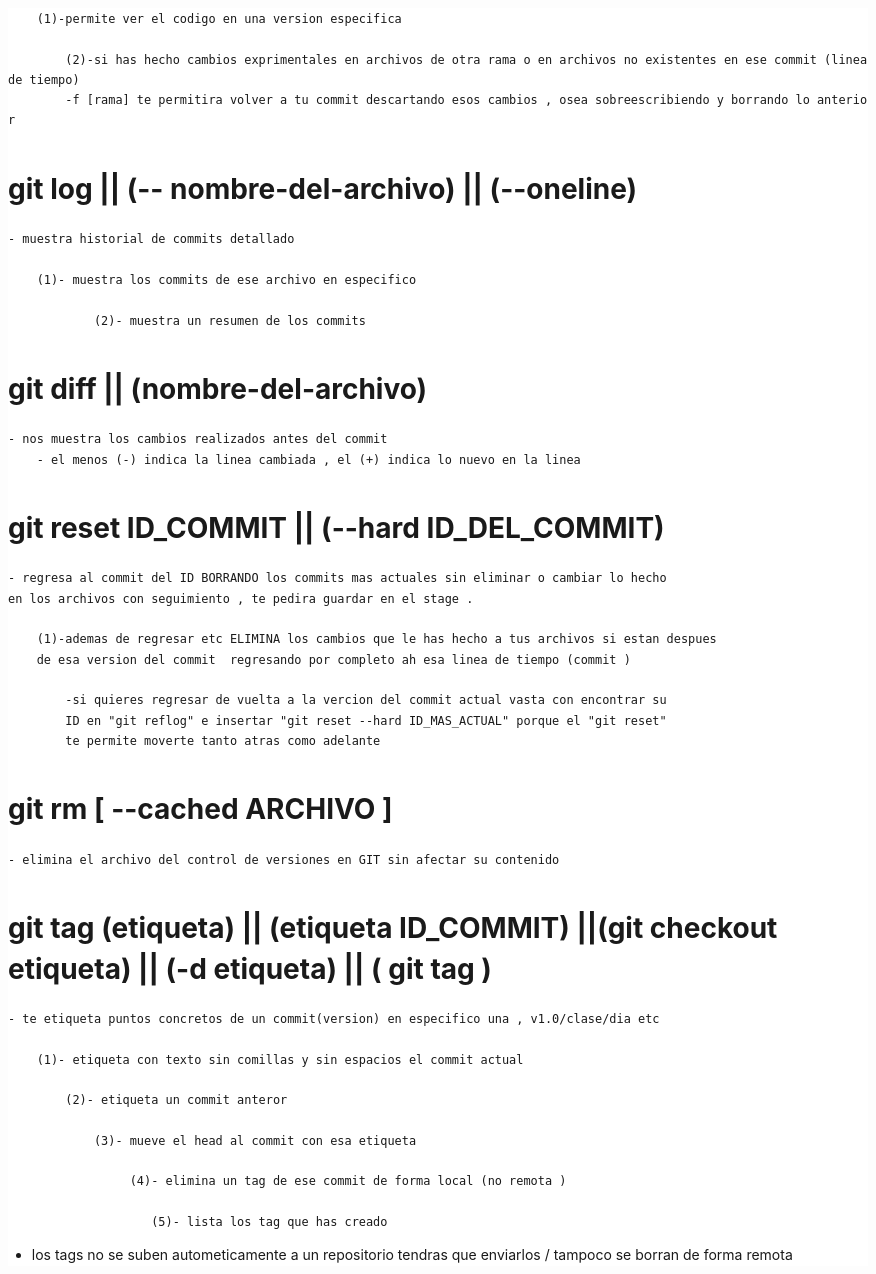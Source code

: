         (1)-permite ver el codigo en una version especifica  

            (2)-si has hecho cambios exprimentales en archivos de otra rama o en archivos no existentes en ese commit (linea de tiempo)
            -f [rama] te permitira volver a tu commit descartando esos cambios , osea sobreescribiendo y borrando lo anterior  


# git log || (-- nombre-del-archivo) || (--oneline)
    - muestra historial de commits detallado 

        (1)- muestra los commits de ese archivo en especifico

                (2)- muestra un resumen de los commits 


# git diff || (nombre-del-archivo)  
    - nos muestra los cambios realizados antes del commit 
        - el menos (-) indica la linea cambiada , el (+) indica lo nuevo en la linea

                    
# git reset ID_COMMIT || (--hard ID_DEL_COMMIT)
    - regresa al commit del ID BORRANDO los commits mas actuales sin eliminar o cambiar lo hecho 
    en los archivos con seguimiento , te pedira guardar en el stage . 

        (1)-ademas de regresar etc ELIMINA los cambios que le has hecho a tus archivos si estan despues 
        de esa version del commit  regresando por completo ah esa linea de tiempo (commit )
            
            -si quieres regresar de vuelta a la vercion del commit actual vasta con encontrar su 
            ID en "git reflog" e insertar "git reset --hard ID_MAS_ACTUAL" porque el "git reset"
            te permite moverte tanto atras como adelante 


# git rm [ --cached ARCHIVO ]
    - elimina el archivo del control de versiones en GIT sin afectar su contenido 


# git tag (etiqueta) || (etiqueta ID_COMMIT) ||(git checkout etiqueta) || (-d etiqueta) || ( git tag )
    - te etiqueta puntos concretos de un commit(version) en especifico una , v1.0/clase/dia etc 

        (1)- etiqueta con texto sin comillas y sin espacios el commit actual 

            (2)- etiqueta un commit anteror 

                (3)- mueve el head al commit con esa etiqueta 

                     (4)- elimina un tag de ese commit de forma local (no remota )

                        (5)- lista los tag que has creado 

- los tags no se suben autometicamente a un repositorio tendras que enviarlos / tampoco se borran de forma remota 
